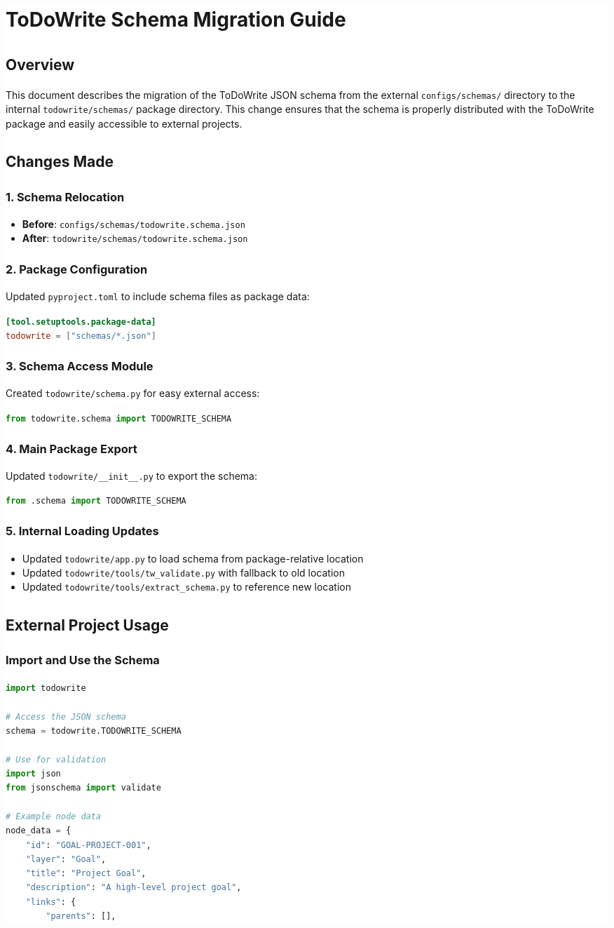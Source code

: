 # ToDoWrite Schema Migration Guide

## Overview

This document describes the migration of the ToDoWrite JSON schema from the external `configs/schemas/` directory to the internal `todowrite/schemas/` package directory. This change ensures that the schema is properly distributed with the ToDoWrite package and easily accessible to external projects.

## Changes Made

### 1. Schema Relocation
- **Before**: `configs/schemas/todowrite.schema.json`
- **After**: `todowrite/schemas/todowrite.schema.json`

### 2. Package Configuration
Updated `pyproject.toml` to include schema files as package data:
```toml
[tool.setuptools.package-data]
todowrite = ["schemas/*.json"]
```

### 3. Schema Access Module
Created `todowrite/schema.py` for easy external access:
```python
from todowrite.schema import TODOWRITE_SCHEMA
```

### 4. Main Package Export
Updated `todowrite/__init__.py` to export the schema:
```python
from .schema import TODOWRITE_SCHEMA
```

### 5. Internal Loading Updates
- Updated `todowrite/app.py` to load schema from package-relative location
- Updated `todowrite/tools/tw_validate.py` with fallback to old location
- Updated `todowrite/tools/extract_schema.py` to reference new location

## External Project Usage

### Import and Use the Schema

```python
import todowrite

# Access the JSON schema
schema = todowrite.TODOWRITE_SCHEMA

# Use for validation
import json
from jsonschema import validate

# Example node data
node_data = {
    "id": "GOAL-PROJECT-001",
    "layer": "Goal",
    "title": "Project Goal",
    "description": "A high-level project goal",
    "links": {
        "parents": [],
```